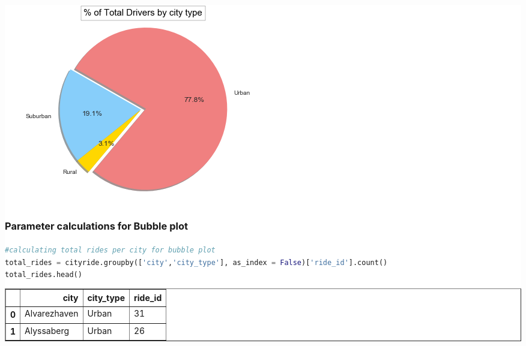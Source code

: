 
![png](output_16_0.png)


### Parameter calculations for Bubble plot


```python
#calculating total rides per city for bubble plot
total_rides = cityride.groupby(['city','city_type'], as_index = False)['ride_id'].count()
total_rides.head()
```




<div>
<style>
    .dataframe thead tr:only-child th {
        text-align: right;
    }

    .dataframe thead th {
        text-align: left;
    }

    .dataframe tbody tr th {
        vertical-align: top;
    }
</style>
<table border="1" class="dataframe">
  <thead>
    <tr style="text-align: right;">
      <th></th>
      <th>city</th>
      <th>city_type</th>
      <th>ride_id</th>
    </tr>
  </thead>
  <tbody>
    <tr>
      <th>0</th>
      <td>Alvarezhaven</td>
      <td>Urban</td>
      <td>31</td>
    </tr>
    <tr>
      <th>1</th>
      <td>Alyssaberg</td>
      <td>Urban</td>
      <td>26</td>